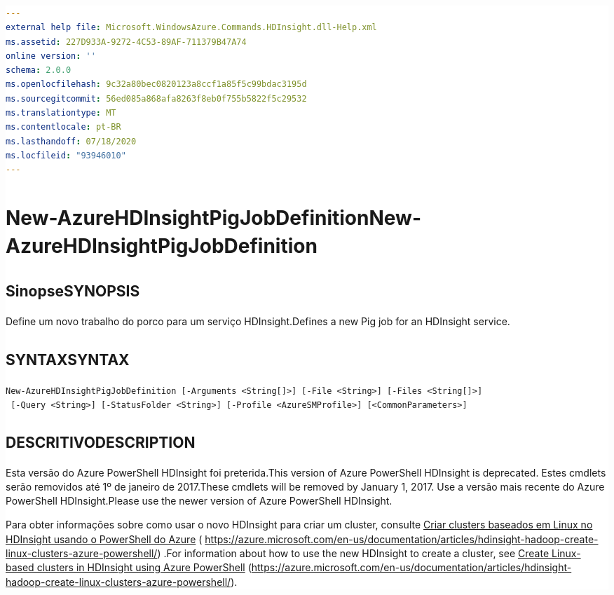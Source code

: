 ```yaml
---
external help file: Microsoft.WindowsAzure.Commands.HDInsight.dll-Help.xml
ms.assetid: 227D933A-9272-4C53-89AF-711379B47A74
online version: ''
schema: 2.0.0
ms.openlocfilehash: 9c32a80bec0820123a8ccf1a85f5c99bdac3195d
ms.sourcegitcommit: 56ed085a868afa8263f8eb0f755b5822f5c29532
ms.translationtype: MT
ms.contentlocale: pt-BR
ms.lasthandoff: 07/18/2020
ms.locfileid: "93946010"
---
```

# <span data-ttu-id="3c525-101">New-AzureHDInsightPigJobDefinition</span><span class="sxs-lookup"><span data-stu-id="3c525-101">New-AzureHDInsightPigJobDefinition</span></span>

## <span data-ttu-id="3c525-102">Sinopse</span><span class="sxs-lookup"><span data-stu-id="3c525-102">SYNOPSIS</span></span>
<span data-ttu-id="3c525-103">Define um novo trabalho do porco para um serviço HDInsight.</span><span class="sxs-lookup"><span data-stu-id="3c525-103">Defines a new Pig job for an HDInsight service.</span></span>

## <span data-ttu-id="3c525-104">SYNTAX</span><span class="sxs-lookup"><span data-stu-id="3c525-104">SYNTAX</span></span>

```
New-AzureHDInsightPigJobDefinition [-Arguments <String[]>] [-File <String>] [-Files <String[]>]
 [-Query <String>] [-StatusFolder <String>] [-Profile <AzureSMProfile>] [<CommonParameters>]
```

## <span data-ttu-id="3c525-105">DESCRITIVO</span><span class="sxs-lookup"><span data-stu-id="3c525-105">DESCRIPTION</span></span>
<span data-ttu-id="3c525-106">Esta versão do Azure PowerShell HDInsight foi preterida.</span><span class="sxs-lookup"><span data-stu-id="3c525-106">This version of Azure PowerShell HDInsight is deprecated.</span></span>
<span data-ttu-id="3c525-107">Estes cmdlets serão removidos até 1º de janeiro de 2017.</span><span class="sxs-lookup"><span data-stu-id="3c525-107">These cmdlets will be removed by January 1, 2017.</span></span>
<span data-ttu-id="3c525-108">Use a versão mais recente do Azure PowerShell HDInsight.</span><span class="sxs-lookup"><span data-stu-id="3c525-108">Please use the newer version of Azure PowerShell HDInsight.</span></span>

<span data-ttu-id="3c525-109">Para obter informações sobre como usar o novo HDInsight para criar um cluster, consulte [Criar clusters baseados em Linux no HDInsight usando o PowerShell do Azure](https://azure.microsoft.com/en-us/documentation/articles/hdinsight-hadoop-create-linux-clusters-azure-powershell/) ( https://azure.microsoft.com/en-us/documentation/articles/hdinsight-hadoop-create-linux-clusters-azure-powershell/) .</span><span class="sxs-lookup"><span data-stu-id="3c525-109">For information about how to use the new HDInsight to create a cluster, see [Create Linux-based clusters in HDInsight using Azure PowerShell](https://azure.microsoft.com/en-us/documentation/articles/hdinsight-hadoop-create-linux-clusters-azure-powershell/) (https://azure.microsoft.com/en-us/documentation/articles/hdinsight-hadoop-create-linux-clusters-azure-powershell/).</span></span>